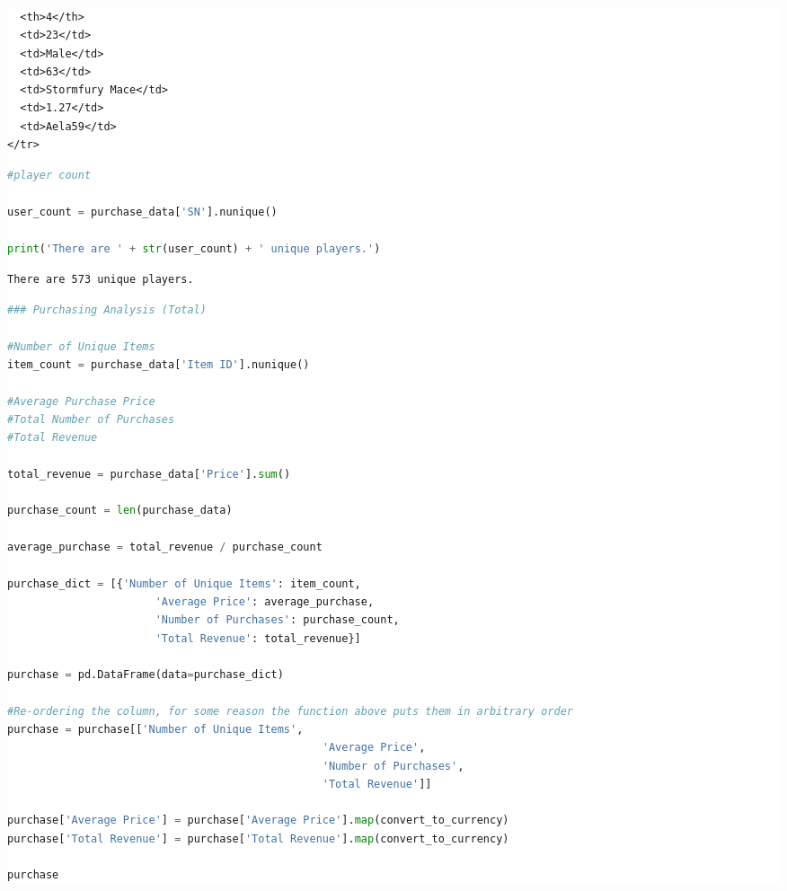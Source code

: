       <th>4</th>
      <td>23</td>
      <td>Male</td>
      <td>63</td>
      <td>Stormfury Mace</td>
      <td>1.27</td>
      <td>Aela59</td>
    </tr>
  </tbody>
</table>
</div>




```python
#player count

user_count = purchase_data['SN'].nunique()

print('There are ' + str(user_count) + ' unique players.')
```

    There are 573 unique players.



```python
### Purchasing Analysis (Total)

#Number of Unique Items
item_count = purchase_data['Item ID'].nunique()

#Average Purchase Price
#Total Number of Purchases
#Total Revenue

total_revenue = purchase_data['Price'].sum()

purchase_count = len(purchase_data)

average_purchase = total_revenue / purchase_count

purchase_dict = [{'Number of Unique Items': item_count,
                       'Average Price': average_purchase,
                       'Number of Purchases': purchase_count,
                       'Total Revenue': total_revenue}]

purchase = pd.DataFrame(data=purchase_dict)

#Re-ordering the column, for some reason the function above puts them in arbitrary order
purchase = purchase[['Number of Unique Items', 
                                                 'Average Price', 
                                                 'Number of Purchases', 
                                                 'Total Revenue']]

purchase['Average Price'] = purchase['Average Price'].map(convert_to_currency)
purchase['Total Revenue'] = purchase['Total Revenue'].map(convert_to_currency)

purchase
```
